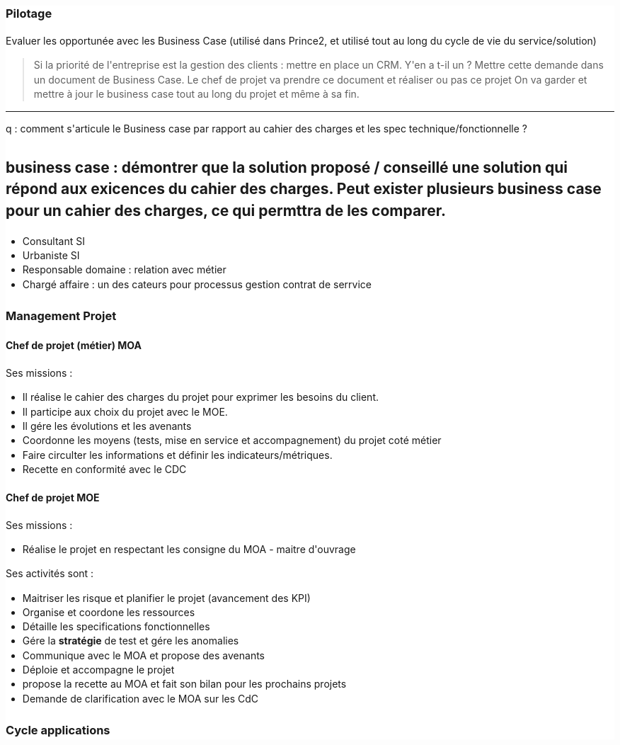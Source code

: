 ### Pilotage

Evaluer les opportunée avec les Business Case (utilisé dans Prince2, et utilisé tout au long du cycle de vie du service/solution)

> Si la priorité de l'entreprise est la gestion des clients : mettre en place un CRM. Y'en a t-il un ? Mettre cette demande dans un document de Business Case.
> Le chef de projet va prendre ce document et réaliser ou pas ce projet
> On va garder et mettre à jour le business case tout au long du projet et même à sa fin.

---
q : comment s'articule le Business case par rapport au cahier des charges et les spec technique/fonctionnelle ?

business case : démontrer que la solution proposé / conseillé une solution qui répond aux exicences du cahier des charges. Peut exister plusieurs business case pour un cahier des charges, ce qui permttra de les comparer.
---

- Consultant SI
- Urbaniste SI
- Responsable domaine : relation avec métier
- Chargé affaire : un des cateurs pour processus gestion contrat de serrvice


### Management Projet

#### Chef de projet (métier) MOA

Ses missions :

- Il réalise le cahier des charges du projet pour exprimer les besoins du client.
- Il participe aux choix du projet avec le MOE.
- Il gére les évolutions et les avenants
- Coordonne les moyens (tests, mise en service et accompagnement) du projet coté métier
- Faire circulter les informations et définir les indicateurs/métriques.
- Recette en conformité avec le CDC

#### Chef de projet MOE

Ses missions :

- Réalise le projet en respectant les consigne du MOA - maitre d'ouvrage

Ses activités sont :

- Maitriser les risque et planifier le projet (avancement des KPI)
- Organise et coordone les ressources
- Détaille les specifications fonctionnelles
- Gére la **stratégie** de test et gére les anomalies
- Communique avec le MOA et propose des avenants 
- Déploie et accompagne le projet
- propose la recette au MOA et fait son bilan pour les prochains projets
- Demande de clarification avec le MOA sur les CdC

### Cycle applications
